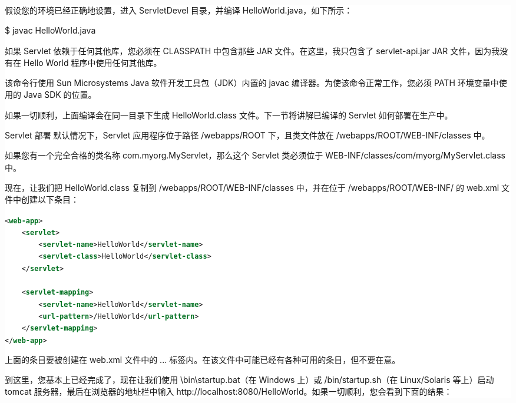 假设您的环境已经正确地设置，进入 ServletDevel 目录，并编译 HelloWorld.java，如下所示：

$ javac HelloWorld.java

如果 Servlet 依赖于任何其他库，您必须在 CLASSPATH 中包含那些 JAR 文件。在这里，我只包含了 servlet-api.jar JAR 文件，因为我没有在 Hello World 程序中使用任何其他库。

该命令行使用 Sun Microsystems Java 软件开发工具包（JDK）内置的 javac 编译器。为使该命令正常工作，您必须 PATH 环境变量中使用的 Java SDK 的位置。

如果一切顺利，上面编译会在同一目录下生成 HelloWorld.class 文件。下一节将讲解已编译的 Servlet 如何部署在生产中。

Servlet 部署
默认情况下，Servlet 应用程序位于路径 <Tomcat-installation-directory>/webapps/ROOT 下，且类文件放在 <Tomcat-installation-directory>/webapps/ROOT/WEB-INF/classes 中。

如果您有一个完全合格的类名称 com.myorg.MyServlet，那么这个 Servlet 类必须位于 WEB-INF/classes/com/myorg/MyServlet.class 中。

现在，让我们把 HelloWorld.class 复制到 <Tomcat-installation-directory>/webapps/ROOT/WEB-INF/classes 中，并在位于 <Tomcat-installation-directory>/webapps/ROOT/WEB-INF/ 的 web.xml 文件中创建以下条目：
```xml
<web-app>      
    <servlet>
        <servlet-name>HelloWorld</servlet-name>
        <servlet-class>HelloWorld</servlet-class>
    </servlet>

    <servlet-mapping>
        <servlet-name>HelloWorld</servlet-name>
        <url-pattern>/HelloWorld</url-pattern>
    </servlet-mapping>
</web-app>  
```
上面的条目要被创建在 web.xml 文件中的 <web-app>...</web-app> 标签内。在该文件中可能已经有各种可用的条目，但不要在意。

到这里，您基本上已经完成了，现在让我们使用 <Tomcat-installation-directory>\bin\startup.bat（在 Windows 上）或 <Tomcat-installation-directory>/bin/startup.sh（在 Linux/Solaris 等上）启动 tomcat 服务器，最后在浏览器的地址栏中输入 http://localhost:8080/HelloWorld。如果一切顺利，您会看到下面的结果：